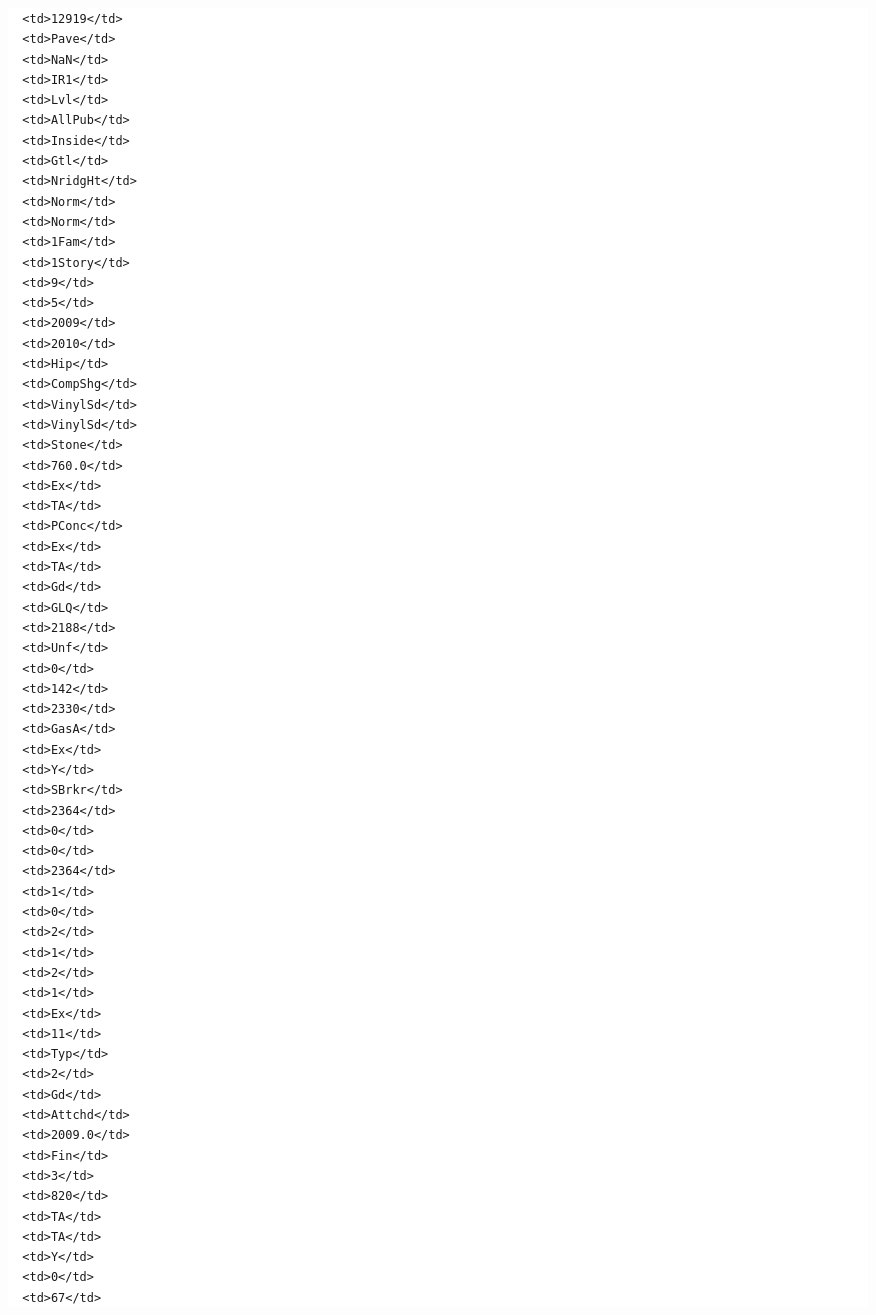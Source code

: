       <td>12919</td>
      <td>Pave</td>
      <td>NaN</td>
      <td>IR1</td>
      <td>Lvl</td>
      <td>AllPub</td>
      <td>Inside</td>
      <td>Gtl</td>
      <td>NridgHt</td>
      <td>Norm</td>
      <td>Norm</td>
      <td>1Fam</td>
      <td>1Story</td>
      <td>9</td>
      <td>5</td>
      <td>2009</td>
      <td>2010</td>
      <td>Hip</td>
      <td>CompShg</td>
      <td>VinylSd</td>
      <td>VinylSd</td>
      <td>Stone</td>
      <td>760.0</td>
      <td>Ex</td>
      <td>TA</td>
      <td>PConc</td>
      <td>Ex</td>
      <td>TA</td>
      <td>Gd</td>
      <td>GLQ</td>
      <td>2188</td>
      <td>Unf</td>
      <td>0</td>
      <td>142</td>
      <td>2330</td>
      <td>GasA</td>
      <td>Ex</td>
      <td>Y</td>
      <td>SBrkr</td>
      <td>2364</td>
      <td>0</td>
      <td>0</td>
      <td>2364</td>
      <td>1</td>
      <td>0</td>
      <td>2</td>
      <td>1</td>
      <td>2</td>
      <td>1</td>
      <td>Ex</td>
      <td>11</td>
      <td>Typ</td>
      <td>2</td>
      <td>Gd</td>
      <td>Attchd</td>
      <td>2009.0</td>
      <td>Fin</td>
      <td>3</td>
      <td>820</td>
      <td>TA</td>
      <td>TA</td>
      <td>Y</td>
      <td>0</td>
      <td>67</td>